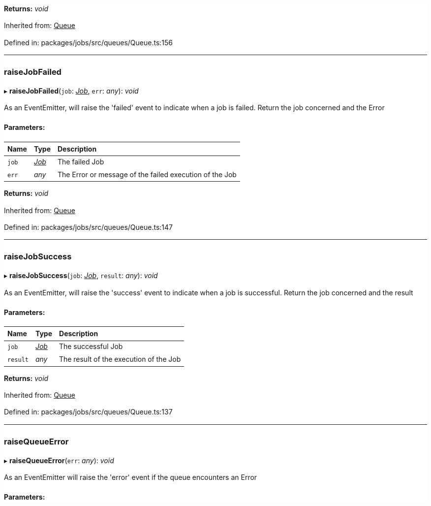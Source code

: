 **Returns:** *void*

Inherited from: [Queue](queues_queue.queue.md)

Defined in: packages/jobs/src/queues/Queue.ts:156

___

### raiseJobFailed

▸ **raiseJobFailed**(`job`: [*Job*](jobs_job.job.md), `err`: *any*): *void*

As an EventEmitter, will raise the 'failed' event to indicate when a job is failed. Return the job concerned and the Error

#### Parameters:

Name | Type | Description |
:------ | :------ | :------ |
`job` | [*Job*](jobs_job.job.md) | The failed Job   |
`err` | *any* | The Error or message of the failed execution of the Job    |

**Returns:** *void*

Inherited from: [Queue](queues_queue.queue.md)

Defined in: packages/jobs/src/queues/Queue.ts:147

___

### raiseJobSuccess

▸ **raiseJobSuccess**(`job`: [*Job*](jobs_job.job.md), `result`: *any*): *void*

As an EventEmitter, will raise the 'success' event to indicate when a job is successful. Return the job concerned and the result

#### Parameters:

Name | Type | Description |
:------ | :------ | :------ |
`job` | [*Job*](jobs_job.job.md) | The successful Job   |
`result` | *any* | The result of the execution of the Job    |

**Returns:** *void*

Inherited from: [Queue](queues_queue.queue.md)

Defined in: packages/jobs/src/queues/Queue.ts:137

___

### raiseQueueError

▸ **raiseQueueError**(`err`: *any*): *void*

As an EventEmitter will raise the 'error' event if the queue encounters an Error

#### Parameters:
